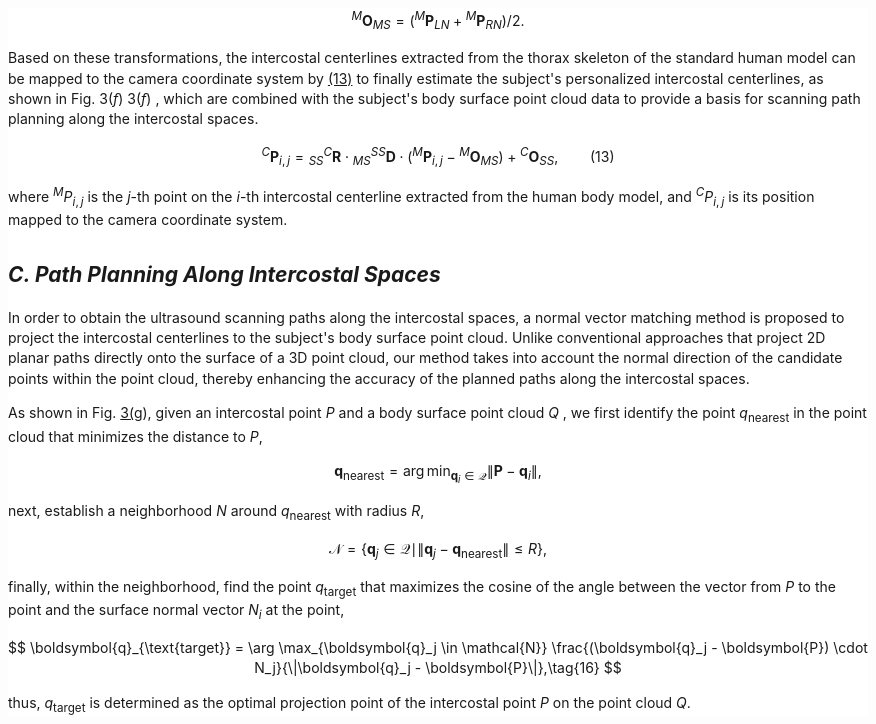 $$
{}^{M}\mathbf{O}_{MS} = ({}^{M}\mathbf{P}_{LN} + {}^{M}\mathbf{P}_{RN})/2. \tag{12}
$$

Based on these transformations, the intercostal centerlines extracted from the thorax skeleton of the standard human model can be mapped to the camera coordinate system by [\(13\)](#page-5-1) to finally estimate the subject's personalized intercostal centerlines, as shown in Fig.  $3(f)$  $3(f)$ , which are combined with the subject's body surface point cloud data to provide a basis for scanning path planning along the intercostal spaces.

<span id="page-5-1"></span>
$$
{}^{C}\boldsymbol{P}_{i,j} = {}^{C}_{SS}\boldsymbol{R} \cdot {}^{SS}_{MS}\boldsymbol{D} \cdot ({}^{M}\boldsymbol{P}_{i,j} - {}^{M}\boldsymbol{O}_{MS}) + {}^{C}\boldsymbol{O}_{SS}, \qquad (13)
$$

where  ${}^{M}P_{i,j}$  is the *j*-th point on the *i*-th intercostal centerline extracted from the human body model, and  ${}^{C}P_{i,j}$  is its position mapped to the camera coordinate system.

## <span id="page-5-2"></span>*C. Path Planning Along Intercostal Spaces*

In order to obtain the ultrasound scanning paths along the intercostal spaces, a normal vector matching method is proposed to project the intercostal centerlines to the subject's body surface point cloud. Unlike conventional approaches that project 2D planar paths directly onto the surface of a 3D point cloud, our method takes into account the normal direction of the candidate points within the point cloud, thereby enhancing the accuracy of the planned paths along the intercostal spaces.

As shown in Fig. [3\(](#page-4-0)g), given an intercostal point *P* and a body surface point cloud  $Q$ , we first identify the point  $q_{\text{nearest}}$ in the point cloud that minimizes the distance to *P*,

$$
\boldsymbol{q}_{\text{nearest}} = \arg\min_{\boldsymbol{q}_i \in \mathcal{Q}} \|\boldsymbol{P} - \boldsymbol{q}_i\|,\tag{14}
$$

next, establish a neighborhood  $N$  around  $q_{\text{nearest}}$  with radius *R*,

$$
\mathcal{N} = \{ \boldsymbol{q}_j \in \mathcal{Q} \mid \|\boldsymbol{q}_j - \boldsymbol{q}_{\text{nearest}}\| \le R \},\tag{15}
$$

finally, within the neighborhood, find the point  $q_{\text{target}}$  that maximizes the cosine of the angle between the vector from *P* to the point and the surface normal vector  $N_i$  at the point,

$$
\boldsymbol{q}_{\text{target}} = \arg \max_{\boldsymbol{q}_j \in \mathcal{N}} \frac{(\boldsymbol{q}_j - \boldsymbol{P}) \cdot N_j}{\|\boldsymbol{q}_j - \boldsymbol{P}\|},\tag{16}
$$

thus,  $q_{\text{target}}$  is determined as the optimal projection point of the intercostal point *P* on the point cloud *Q*.
